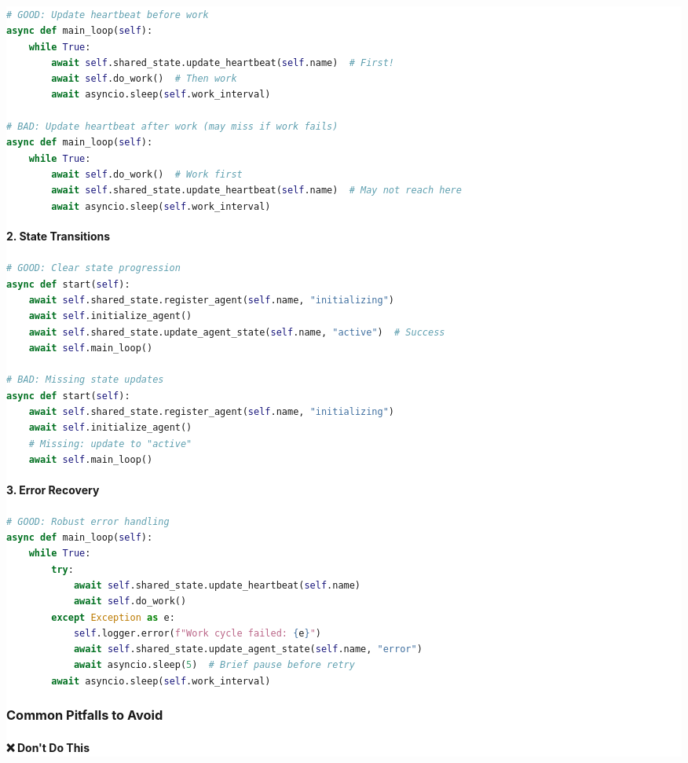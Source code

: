 ```python
# GOOD: Update heartbeat before work
async def main_loop(self):
    while True:
        await self.shared_state.update_heartbeat(self.name)  # First!
        await self.do_work()  # Then work
        await asyncio.sleep(self.work_interval)

# BAD: Update heartbeat after work (may miss if work fails)
async def main_loop(self):
    while True:
        await self.do_work()  # Work first
        await self.shared_state.update_heartbeat(self.name)  # May not reach here
        await asyncio.sleep(self.work_interval)
```

#### 2. State Transitions

```python
# GOOD: Clear state progression
async def start(self):
    await self.shared_state.register_agent(self.name, "initializing")
    await self.initialize_agent()
    await self.shared_state.update_agent_state(self.name, "active")  # Success
    await self.main_loop()

# BAD: Missing state updates
async def start(self):
    await self.shared_state.register_agent(self.name, "initializing")
    await self.initialize_agent()
    # Missing: update to "active"
    await self.main_loop()
```

#### 3. Error Recovery

```python
# GOOD: Robust error handling
async def main_loop(self):
    while True:
        try:
            await self.shared_state.update_heartbeat(self.name)
            await self.do_work()
        except Exception as e:
            self.logger.error(f"Work cycle failed: {e}")
            await self.shared_state.update_agent_state(self.name, "error")
            await asyncio.sleep(5)  # Brief pause before retry
        await asyncio.sleep(self.work_interval)
```

### Common Pitfalls to Avoid

#### ❌ Don't Do This
